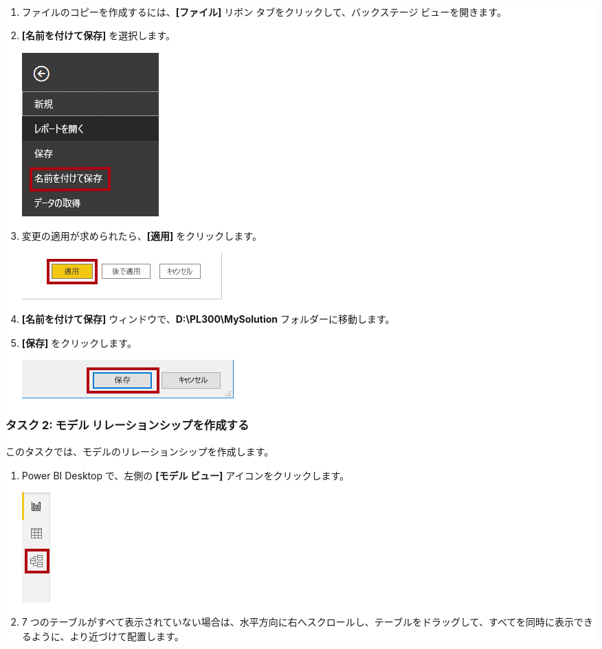 1. ファイルのコピーを作成するには、**[ファイル]** リボン タブをクリックして、バックステージ ビューを開きます。

1. **[名前を付けて保存]** を選択します。

    ![画像 5](Linked_image_Files/03-configure-data-model-in-power-bi-desktop_image6.png)

1. 変更の適用が求められたら、**[適用]** をクリックします。

    ![画像 15](Linked_image_Files/03-configure-data-model-in-power-bi-desktop_image7.png)

1. **[名前を付けて保存]** ウィンドウで、**D:\PL300\MySolution** フォルダーに移動します。

1. **[保存]** をクリックします。

    ![図 3](Linked_image_Files/03-configure-data-model-in-power-bi-desktop_image8.png)

### <a name="task-2-create-model-relationships"></a>**タスク 2: モデル リレーションシップを作成する**

このタスクでは、モデルのリレーションシップを作成します。

1. Power BI Desktop で、左側の **[モデル ビュー]** アイコンをクリックします。

    ![画像 1](Linked_image_Files/03-configure-data-model-in-power-bi-desktop_image9.png)

2. 7 つのテーブルがすべて表示されていない場合は、水平方向に右へスクロールし、テーブルをドラッグして、すべてを同時に表示できるように、より近づけて配置します。

